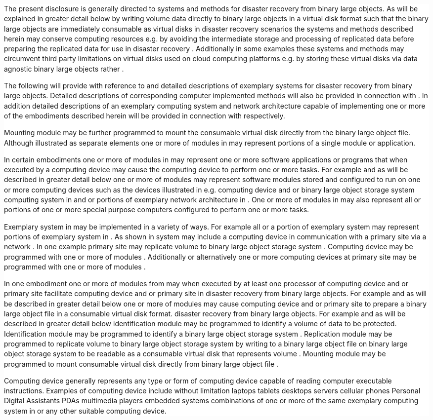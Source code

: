 The present disclosure is generally directed to systems and methods for disaster recovery from binary large objects. As will be explained in greater detail below by writing volume data directly to binary large objects in a virtual disk format such that the binary large objects are immediately consumable as virtual disks in disaster recovery scenarios the systems and methods described herein may conserve computing resources e.g. by avoiding the intermediate storage and processing of replicated data before preparing the replicated data for use in disaster recovery . Additionally in some examples these systems and methods may circumvent third party limitations on virtual disks used on cloud computing platforms e.g. by storing these virtual disks via data agnostic binary large objects rather .

The following will provide with reference to and detailed descriptions of exemplary systems for disaster recovery from binary large objects. Detailed descriptions of corresponding computer implemented methods will also be provided in connection with . In addition detailed descriptions of an exemplary computing system and network architecture capable of implementing one or more of the embodiments described herein will be provided in connection with respectively.

Mounting module may be further programmed to mount the consumable virtual disk directly from the binary large object file. Although illustrated as separate elements one or more of modules in may represent portions of a single module or application.

In certain embodiments one or more of modules in may represent one or more software applications or programs that when executed by a computing device may cause the computing device to perform one or more tasks. For example and as will be described in greater detail below one or more of modules may represent software modules stored and configured to run on one or more computing devices such as the devices illustrated in e.g. computing device and or binary large object storage system computing system in and or portions of exemplary network architecture in . One or more of modules in may also represent all or portions of one or more special purpose computers configured to perform one or more tasks.

Exemplary system in may be implemented in a variety of ways. For example all or a portion of exemplary system may represent portions of exemplary system in . As shown in system may include a computing device in communication with a primary site via a network . In one example primary site may replicate volume to binary large object storage system . Computing device may be programmed with one or more of modules . Additionally or alternatively one or more computing devices at primary site may be programmed with one or more of modules .

In one embodiment one or more of modules from may when executed by at least one processor of computing device and or primary site facilitate computing device and or primary site in disaster recovery from binary large objects. For example and as will be described in greater detail below one or more of modules may cause computing device and or primary site to prepare a binary large object file in a consumable virtual disk format. disaster recovery from binary large objects. For example and as will be described in greater detail below identification module may be programmed to identify a volume of data to be protected. Identification module may be programmed to identify a binary large object storage system . Replication module may be programmed to replicate volume to binary large object storage system by writing to a binary large object file on binary large object storage system to be readable as a consumable virtual disk that represents volume . Mounting module may be programmed to mount consumable virtual disk directly from binary large object file .

Computing device generally represents any type or form of computing device capable of reading computer executable instructions. Examples of computing device include without limitation laptops tablets desktops servers cellular phones Personal Digital Assistants PDAs multimedia players embedded systems combinations of one or more of the same exemplary computing system in or any other suitable computing device.
